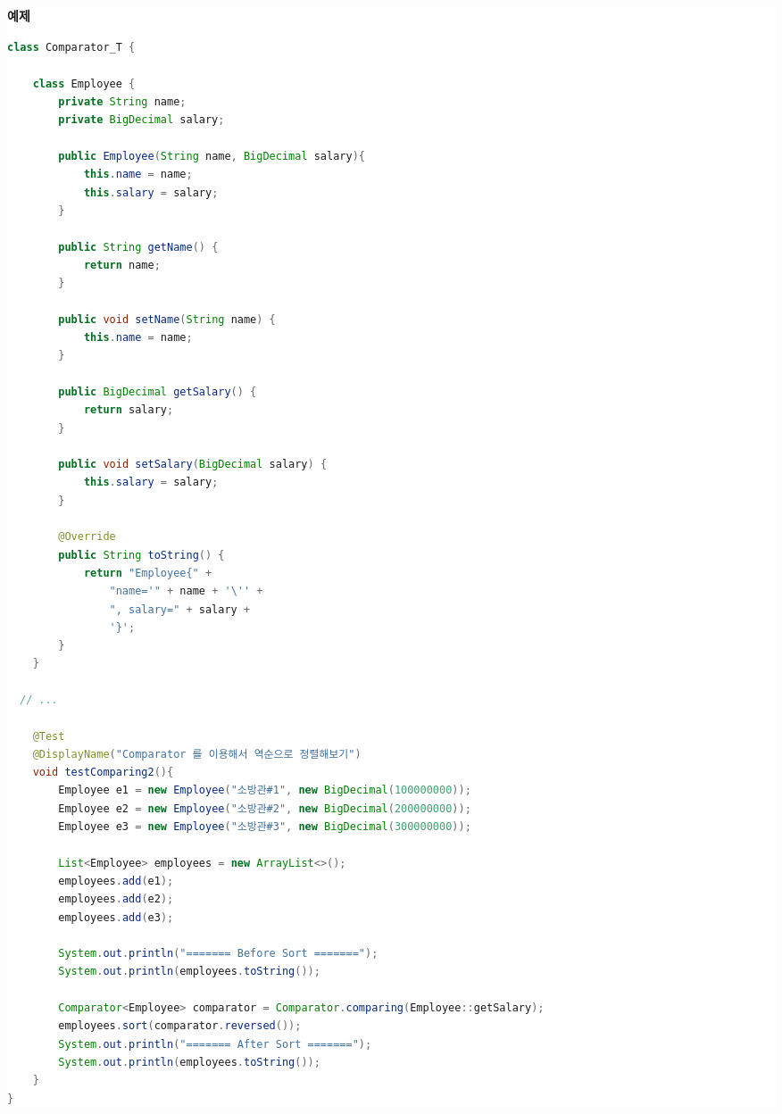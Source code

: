   

**예제**

```java
class Comparator_T {

	class Employee {
		private String name;
		private BigDecimal salary;

		public Employee(String name, BigDecimal salary){
			this.name = name;
			this.salary = salary;
		}

		public String getName() {
			return name;
		}

		public void setName(String name) {
			this.name = name;
		}

		public BigDecimal getSalary() {
			return salary;
		}

		public void setSalary(BigDecimal salary) {
			this.salary = salary;
		}

		@Override
		public String toString() {
			return "Employee{" +
				"name='" + name + '\'' +
				", salary=" + salary +
				'}';
		}
	}

  // ...

	@Test
	@DisplayName("Comparator 를 이용해서 역순으로 정렬해보기")
	void testComparing2(){
		Employee e1 = new Employee("소방관#1", new BigDecimal(100000000));
		Employee e2 = new Employee("소방관#2", new BigDecimal(200000000));
		Employee e3 = new Employee("소방관#3", new BigDecimal(300000000));

		List<Employee> employees = new ArrayList<>();
		employees.add(e1);
		employees.add(e2);
		employees.add(e3);

		System.out.println("======= Before Sort =======");
		System.out.println(employees.toString());

		Comparator<Employee> comparator = Comparator.comparing(Employee::getSalary);
		employees.sort(comparator.reversed());
		System.out.println("======= After Sort =======");
		System.out.println(employees.toString());
	}
}
```

